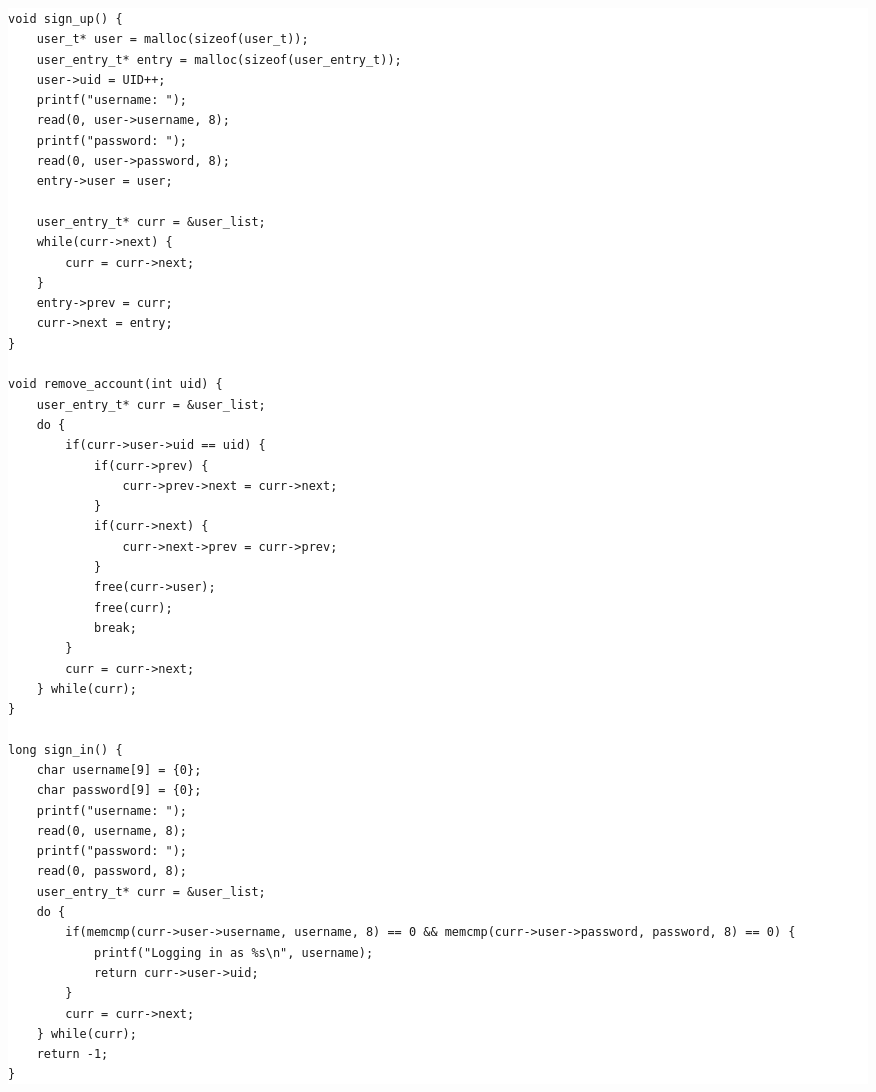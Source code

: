     void sign_up() {
        user_t* user = malloc(sizeof(user_t));
        user_entry_t* entry = malloc(sizeof(user_entry_t));
        user->uid = UID++;
        printf("username: ");
        read(0, user->username, 8);
        printf("password: ");
        read(0, user->password, 8);
        entry->user = user;
    
        user_entry_t* curr = &user_list;
        while(curr->next) {
            curr = curr->next;
        }
        entry->prev = curr;
        curr->next = entry;
    }
    
    void remove_account(int uid) {
        user_entry_t* curr = &user_list;
        do {
            if(curr->user->uid == uid) {
                if(curr->prev) {
                    curr->prev->next = curr->next;
                }
                if(curr->next) {
                    curr->next->prev = curr->prev;
                }
                free(curr->user);
                free(curr);
                break;
            }
            curr = curr->next;
        } while(curr);
    }
    
    long sign_in() {
        char username[9] = {0};
        char password[9] = {0};
        printf("username: ");
        read(0, username, 8);
        printf("password: ");
        read(0, password, 8);
        user_entry_t* curr = &user_list;
        do {
            if(memcmp(curr->user->username, username, 8) == 0 && memcmp(curr->user->password, password, 8) == 0) {
                printf("Logging in as %s\n", username);
                return curr->user->uid;
            }
            curr = curr->next;
        } while(curr);
        return -1;
    }
    